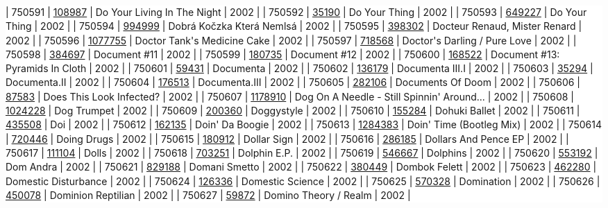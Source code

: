 | 750591 | [108987](https://www.discogs.com/master/108987) | Do Your Living In The Night | 2002 |
| 750592 | [35190](https://www.discogs.com/master/35190) | Do Your Thing | 2002 |
| 750593 | [649227](https://www.discogs.com/master/649227) | Do Your Thing | 2002 |
| 750594 | [994999](https://www.discogs.com/master/994999) | Dobrá Kočzka Která Nemlsá | 2002 |
| 750595 | [398302](https://www.discogs.com/master/398302) | Docteur Renaud, Mister Renard | 2002 |
| 750596 | [1077755](https://www.discogs.com/master/1077755) | Doctor Tank's Medicine Cake | 2002 |
| 750597 | [718568](https://www.discogs.com/master/718568) | Doctor's Darling / Pure Love | 2002 |
| 750598 | [384697](https://www.discogs.com/master/384697) | Document #11 | 2002 |
| 750599 | [180735](https://www.discogs.com/master/180735) | Document #12 | 2002 |
| 750600 | [168522](https://www.discogs.com/master/168522) | Document #13: Pyramids In Cloth | 2002 |
| 750601 | [59431](https://www.discogs.com/master/59431) | Documenta | 2002 |
| 750602 | [136179](https://www.discogs.com/master/136179) | Documenta III.I | 2002 |
| 750603 | [35294](https://www.discogs.com/master/35294) | Documenta.II | 2002 |
| 750604 | [176513](https://www.discogs.com/master/176513) | Documenta.III | 2002 |
| 750605 | [282106](https://www.discogs.com/master/282106) | Documents Of Doom | 2002 |
| 750606 | [87583](https://www.discogs.com/master/87583) | Does This Look Infected? | 2002 |
| 750607 | [1178910](https://www.discogs.com/master/1178910) | Dog On A Needle - Still Spinnin' Around... | 2002 |
| 750608 | [1024228](https://www.discogs.com/master/1024228) | Dog Trumpet | 2002 |
| 750609 | [200360](https://www.discogs.com/master/200360) | Doggystyle | 2002 |
| 750610 | [155284](https://www.discogs.com/master/155284) | Dohuki Ballet | 2002 |
| 750611 | [435508](https://www.discogs.com/master/435508) | Doi | 2002 |
| 750612 | [162135](https://www.discogs.com/master/162135) | Doin' Da Boogie | 2002 |
| 750613 | [1284383](https://www.discogs.com/master/1284383) | Doin' Time (Bootleg Mix) | 2002 |
| 750614 | [720446](https://www.discogs.com/master/720446) | Doing Drugs | 2002 |
| 750615 | [180912](https://www.discogs.com/master/180912) | Dollar Sign | 2002 |
| 750616 | [286185](https://www.discogs.com/master/286185) | Dollars And Pence EP | 2002 |
| 750617 | [111104](https://www.discogs.com/master/111104) | Dolls | 2002 |
| 750618 | [703251](https://www.discogs.com/master/703251) | Dolphin E.P. | 2002 |
| 750619 | [546667](https://www.discogs.com/master/546667) | Dolphins | 2002 |
| 750620 | [553192](https://www.discogs.com/master/553192) | Dom Andra | 2002 |
| 750621 | [829188](https://www.discogs.com/master/829188) | Domani Smetto | 2002 |
| 750622 | [380449](https://www.discogs.com/master/380449) | Dombok Felett | 2002 |
| 750623 | [462280](https://www.discogs.com/master/462280) | Domestic Disturbance | 2002 |
| 750624 | [126336](https://www.discogs.com/master/126336) | Domestic Science | 2002 |
| 750625 | [570328](https://www.discogs.com/master/570328) | Domination | 2002 |
| 750626 | [450078](https://www.discogs.com/master/450078) | Dominion Reptilian | 2002 |
| 750627 | [59872](https://www.discogs.com/master/59872) | Domino Theory / Realm | 2002 |
